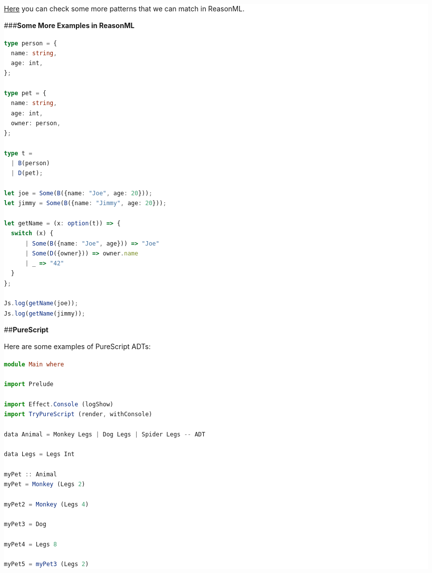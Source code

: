 [Here](https://reasonml.github.io/en/try?rrjsx=true&reason=C4TwDgpgBJBODOB7AdlAvFA3gKClZAhgLYQBcU8wsAlsgOYA0uUBdZUtwTAvgNzbZQkGBGDoszQiXKUa9JnlbtOCqIgDuyCLHJwkyHv0HhoYtMwA+UAEIAKPSgCUlqABF7ox0YA2oqACtEaAwAZUQSWztMKXYAIgApINiGFjZyACYABm5HL2xfMX9qIiIQcTCIqJjyBOLS5NT2LJy8-L82YAA5YmCoWwAPckQwYGoUW2Bc9AA+CTx4dWpgAGMACz7+xzm8HasKiEjbaJ6axIgGpRaZqASk5h2oPfCD90wNLVgrtFn37QA6GL3XZQAD611iABZ0rFsABIbjYPgCeLwP7eRB0WwdboRQIQXL8FFojFY0Q4g5FEogAnYIA) you can check some more patterns that we can match in ReasonML.

###**Some More Examples in ReasonML**

```TypeScript
type person = {
  name: string,
  age: int,
};

type pet = {
  name: string,
  age: int,
  owner: person,
};

type t =
  | B(person)
  | D(pet);

let joe = Some(B({name: "Joe", age: 20}));
let jimmy = Some(B({name: "Jimmy", age: 20}));

let getName = (x: option(t)) => {
  switch (x) {
      | Some(B({name: "Joe", age})) => "Joe"
      | Some(D({owner})) => owner.name
      | _ => "42"
  }
};

Js.log(getName(joe));
Js.log(getName(jimmy));
```

##**PureScript**

Here are some examples of PureScript ADTs:

```TypeScript
module Main where

import Prelude

import Effect.Console (logShow)
import TryPureScript (render, withConsole)

data Animal = Monkey Legs | Dog Legs | Spider Legs -- ADT

data Legs = Legs Int

myPet :: Animal
myPet = Monkey (Legs 2)

myPet2 = Monkey (Legs 4)

myPet3 = Dog

myPet4 = Legs 8

myPet5 = myPet3 (Legs 2)
```